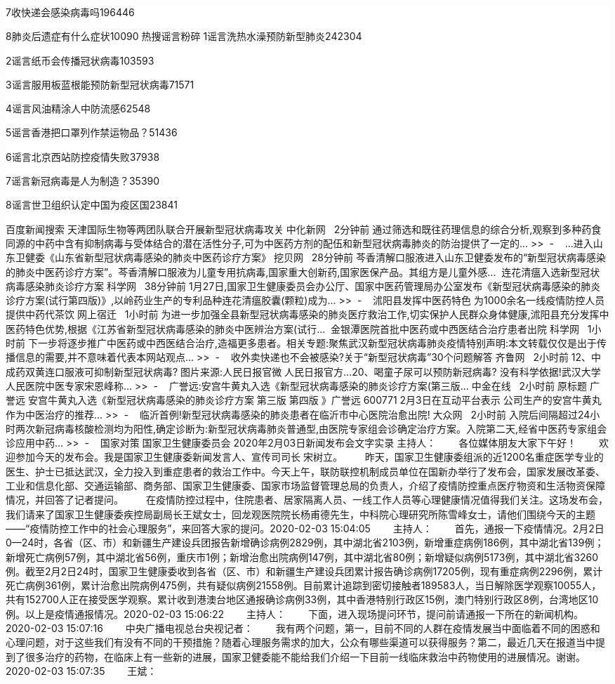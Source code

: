 7收快递会感染病毒吗196446

8肺炎后遗症有什么症状10090
热搜谣言粉碎
1谣言洗热水澡预防新型肺炎242304

2谣言纸币会传播冠状病毒103593

3谣言服用板蓝根能预防新型冠状病毒71571

4谣言风油精涂人中防流感62548

5谣言香港把口罩列作禁运物品？51436

6谣言北京西站防控疫情失败37938

7谣言新冠病毒是人为制造？35390

8谣言世卫组织认定中国为疫区国23841

  
百度新闻搜索
天津国际生物等两团队联合开展新型冠状病毒攻关
中化新网   2分钟前
通过筛选和既往药理信息的综合分析,观察到多种药食同源的中药中含有抑制病毒与受体结合的潜在活性分子,可为中医药方剂的配伍和新型冠状病毒肺炎的防治提供了一定的... >>  -   
...进入山东卫健委《山东省新型冠状病毒感染的肺炎中医药诊疗方案》
挖贝网   28分钟前
芩香清解口服液进入山东卫健委发布的“新型冠状病毒感染的肺炎中医药诊疗方案”。芩香清解口服液为儿童专用抗病毒,国家重大创新药,国家医保产品。其组方是儿童外感... 
连花清瘟入选新型冠状病毒感染肺炎诊疗方案
科学网   38分钟前
1月27日,国家卫生健康委员会办公厅、国家中医药管理局办公室发布《新型冠状病毒感染的肺炎诊疗方案(试行第四版)》,以岭药业生产的专利品种连花清瘟胶囊(颗粒)成为... >>  -   
沭阳县发挥中医药特色 为1000余名一线疫情防控人员提供中药代茶饮
网上宿迁   1小时前
为进一步加强全县新型冠状病毒感染的肺炎医疗救治工作,切实保护人民群众身体健康,沭阳县充分发挥中医药特色优势,根据《江苏省新型冠状病毒感染的肺炎中医辨治方案(试行... 
金银潭医院首批中医药或中西医结合治疗患者出院
科学网   1小时前
下一步将逐步推广中医药或中西医结合治疗,造福更多患者。相关专题:聚焦武汉新型冠状病毒肺炎疫情特别声明:本文转载仅仅是出于传播信息的需要,并不意味着代表本网站观点... >>  -   
收外卖快递也不会被感染?关于“新型冠状病毒”30个问题解答
齐鲁网   2小时前
12、中成药双黄连口服液可抑制新型冠状病毒? 图片来源:人民日报官微 人民日报官方...20、喝童子尿可以预防新冠病毒? 没有科学依据!武汉大学人民医院中医专家宋恩峰称... >>  -   
广誉远:安宫牛黄丸入选《新型冠状病毒感染的肺炎诊疗方案(第三版...
中金在线   2小时前
原标题 广誉远 安宫牛黄丸入选《新型冠状病毒感染的肺炎诊疗方案 第三版 第四版 》广誉远 600771 2月3日在互动平台表示 公司生产的安宫牛黄丸作为中医治疗的推荐... >>  -   
临沂首例!新型冠状病毒感染的肺炎患者在临沂市中心医院治愈出院!
大众网   2小时前
入院后间隔超过24小时两次新冠病毒核酸检测均为阳性,确定诊断为:新型冠状病毒肺炎普通型,由医院专家组会诊确定治疗方案。入院第二天,经省中医药专家组会诊应用中药... >>  -   
国家对策
国家卫生健康委员会
2020年2月03日新闻发布会文字实录
主持人：
　　各位媒体朋友大家下午好！
　　欢迎参加今天的发布会。我是国家卫生健康委新闻发言人、宣传司司长 宋树立。
　　昨天，国家卫生健康委组派的近1200名重症医学专业的医生、护士已抵达武汉，全力投入到重症患者的救治工作中。今天上午，联防联控机制成员单位在国新办举行了发布会，国家发展改革委、工业和信息化部、交通运输部、商务部、国家卫生健康委、国家市场监督管理总局的负责人，介绍了疫情防控重点医疗物资和生活物资保障情况，并回答了记者提问。
　　在疫情防控过程中，住院患者、居家隔离人员、一线工作人员等心理健康情况值得我们关注。这场发布会，我们请来了国家卫生健康委疾控局副局长王斌女士，回龙观医院院长杨甫德先生，中科院心理研究所陈雪峰女士，请他们围绕今天的主题——“疫情防控工作中的社会心理服务”，来回答大家的提问。2020-02-03 15:04:05
　　主持人：
　　首先，通报一下疫情情况。2月2日0—24时，各省（区、市）和新疆生产建设兵团报告新增确诊病例2829例，其中湖北省2103例，新增重症病例186例，其中湖北省139例；新增死亡病例57例，其中湖北省56例，重庆市1例；新增治愈出院病例147例，其中湖北省80例；新增疑似病例5173例，其中湖北省3260例。截至2月2日24时，国家卫生健康委收到各省（区、市）和新疆生产建设兵团累计报告确诊病例17205例，现有重症病例2296例，累计死亡病例361例，累计治愈出院病例475例，共有疑似病例21558例。目前累计追踪到密切接触者189583人，当日解除医学观察10055人，共有152700人正在接受医学观察。累计收到港澳台地区通报确诊病例33例，其中香港特别行政区15例，澳门特别行政区8例，台湾地区10例。以上是疫情通报情况。2020-02-03 15:06:22
　　主持人：
　　下面，进入现场提问环节，提问前请通报一下所在的新闻机构。2020-02-03 15:07:16
　　中央广播电视总台央视记者：
　　我有两个问题，第一，目前不同的人群在疫情发展当中面临着不同的困惑和心理问题，对于这些我们有没有不同的干预措施？随着心理服务需求的加大，公众有哪些渠道可以获得服务？第二，最近几天在报道当中提到了很多治疗的药物，在临床上有一些新的进展，国家卫健委能不能给我们介绍一下目前一线临床救治中药物使用的进展情况。谢谢。2020-02-03 15:07:35
　　王斌：